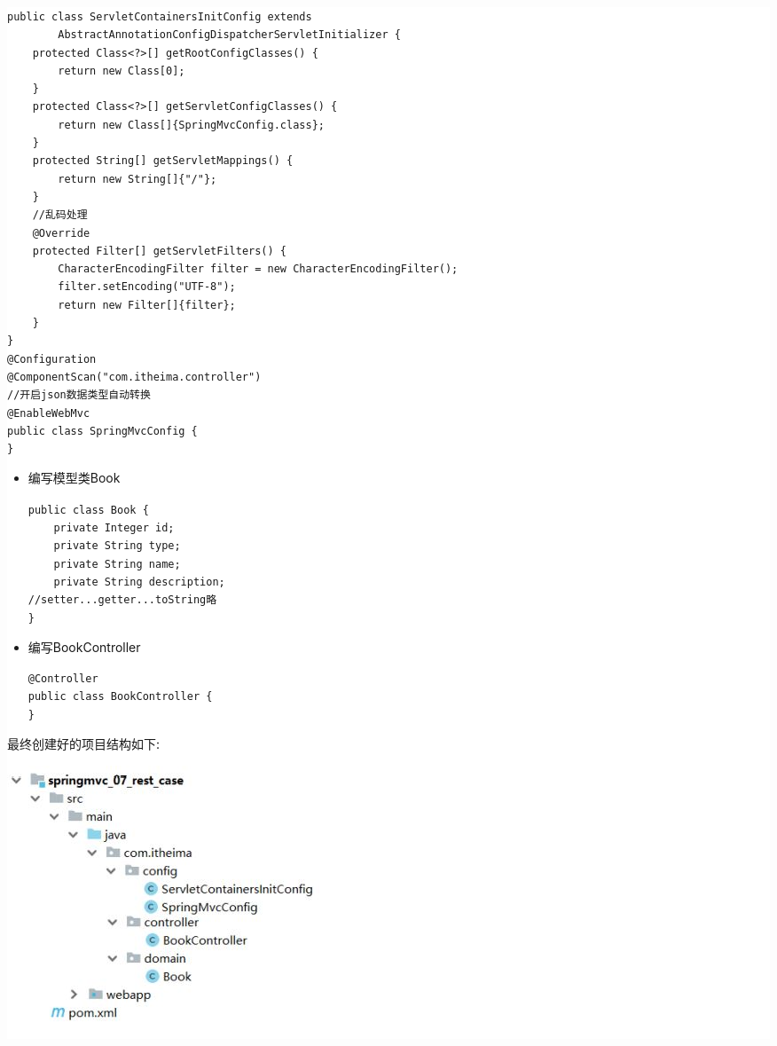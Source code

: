   ```
  public class ServletContainersInitConfig extends
          AbstractAnnotationConfigDispatcherServletInitializer {
      protected Class<?>[] getRootConfigClasses() {
          return new Class[0];
      }
      protected Class<?>[] getServletConfigClasses() {
          return new Class[]{SpringMvcConfig.class};
      }
      protected String[] getServletMappings() {
          return new String[]{"/"};
      }
      //乱码处理
      @Override
      protected Filter[] getServletFilters() {
          CharacterEncodingFilter filter = new CharacterEncodingFilter();
          filter.setEncoding("UTF-8");
          return new Filter[]{filter};
      }
  }
  @Configuration
  @ComponentScan("com.itheima.controller")
  //开启json数据类型自动转换
  @EnableWebMvc
  public class SpringMvcConfig {
  }
  ```
* 编写模型类Book

  ```
  public class Book {
      private Integer id;
      private String type;
      private String name;
      private String description;
  //setter...getter...toString略
  }
  ```
* 编写BookController

  ```
  @Controller
  public class BookController {
  }
  ```

最终创建好的项目结构如下:

![1705043917605](images/1705043917605.png)
